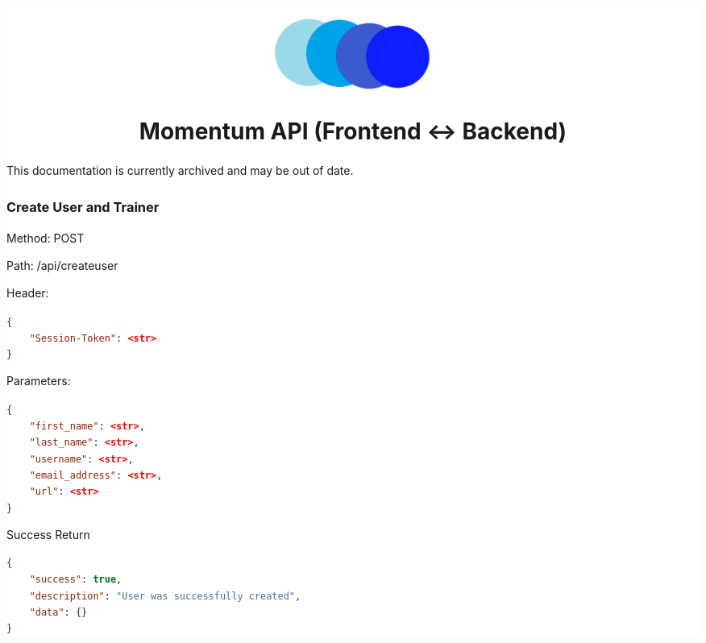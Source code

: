 <h1 align="center">
  <img src="../.preview/Logo.png" width="250"><br>
  Momentum API (Frontend ↔ Backend)
</h1>

This documentation is currently archived and may be out of date.

### Create User and Trainer

Method: POST 

Path: /api/createuser

Header:
```json
{
    "Session-Token": <str>
}
```

Parameters: 
```json
{
    "first_name": <str>,
    "last_name": <str>,
    "username": <str>,
    "email_address": <str>,
    "url": <str>
}
```
Success Return 

```json
{
    "success": true,
    "description": "User was successfully created",
    "data": {}
}
```
